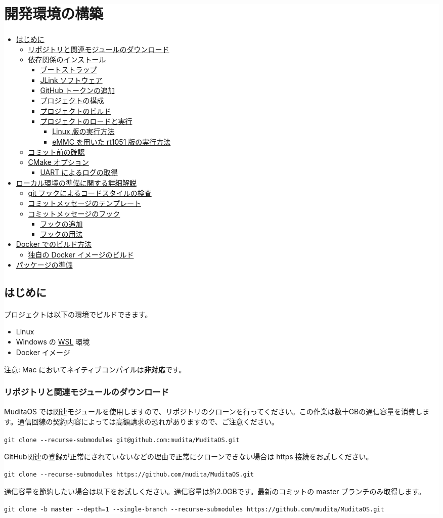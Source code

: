 開発環境の構築
=============
* [はじめに](#introduction)
   * [リポジトリと関連モジュールのダウンロード](#download-repository-and-submodules)
   * [依存関係のインストール](#install-dependencies)
      * [ブートストラップ](#bootstrap)
      * [JLink ソフトウェア](#jlink-software)
      * [GitHub トークンの追加](#add-github-token)
      * [プロジェクトの構成](#project-configuration)
      * [プロジェクトのビルド](#project-build)
      * [プロジェクトのロードと実行](#project-load-and-run)
         * [Linux 版の実行方法](#running-on-linux)
         * [eMMC を用いた rt1051 版の実行方法](#running-on-rt1051-from-emmc)
   * [コミット前の確認](#checking-commits)
   * [CMake オプション](#cmake-options)
      * [UART によるログの取得](#catching-logs-using-uart)
* [ローカル環境の準備に関する詳細解説](#more-details-on-preparing-your-local-environment)
   * [git フックによるコードスタイルの検査](#code-style-with-git-hooks)
   * [コミットメッセージのテンプレート](#commit-message-template)
   * [コミットメッセージのフック](#commit-message-hook)
      * [フックの追加](#adding-a-hook)
      * [フックの用法](#using-a-hook)
* [Docker でのビルド方法](#build-using-docker)
   * [独自の Docker イメージのビルド](#building-your-own-docker-image)
* [パッケージの準備](#preparing-packages)

## はじめに

プロジェクトは以下の環境でビルドできます。

- Linux
- Windows の [WSL](https://docs.microsoft.com/en-us/windows/wsl/) 環境
- Docker イメージ

注意: Mac においてネイティブコンパイルは**非対応**です。

### リポジトリと関連モジュールのダウンロード

MuditaOS では関連モジュールを使用しますので、リポジトリのクローンを行ってください。この作業は数十GBの通信容量を消費します。通信回線の契約内容によっては高額請求の恐れがありますので、ご注意ください。
```
git clone --recurse-submodules git@github.com:mudita/MuditaOS.git
```

GitHub関連の登録が正常にされていないなどの理由で正常にクローンできない場合は https 接続をお試しください。

```
git clone --recurse-submodules https://github.com/mudita/MuditaOS.git
```

通信容量を節約したい場合は以下をお試しください。通信容量は約2.0GBです。最新のコミットの master ブランチのみ取得します。

```
git clone -b master --depth=1 --single-branch --recurse-submodules https://github.com/mudita/MuditaOS.git
```
